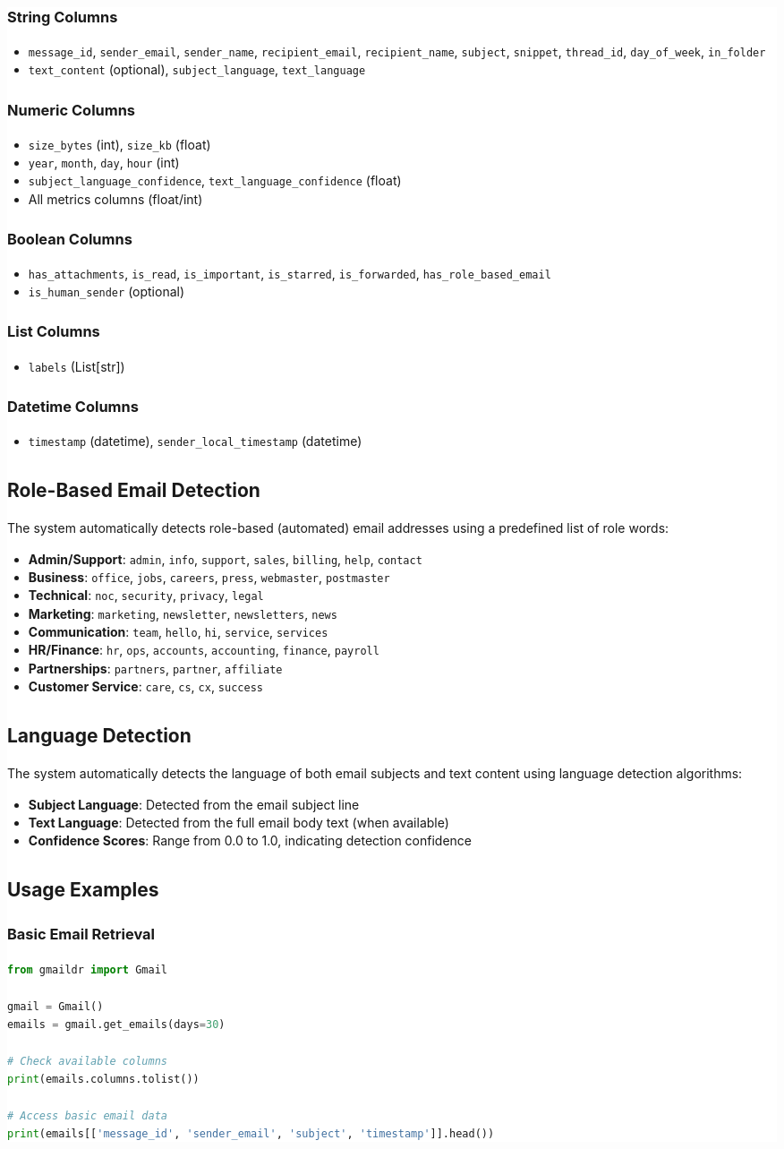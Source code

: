 ### String Columns
- `message_id`, `sender_email`, `sender_name`, `recipient_email`, `recipient_name`, `subject`, `snippet`, `thread_id`, `day_of_week`, `in_folder`
- `text_content` (optional), `subject_language`, `text_language`

### Numeric Columns
- `size_bytes` (int), `size_kb` (float)
- `year`, `month`, `day`, `hour` (int)
- `subject_language_confidence`, `text_language_confidence` (float)
- All metrics columns (float/int)

### Boolean Columns
- `has_attachments`, `is_read`, `is_important`, `is_starred`, `is_forwarded`, `has_role_based_email`
- `is_human_sender` (optional)

### List Columns
- `labels` (List[str])

### Datetime Columns
- `timestamp` (datetime), `sender_local_timestamp` (datetime)

## Role-Based Email Detection

The system automatically detects role-based (automated) email addresses using a predefined list of role words:

- **Admin/Support**: `admin`, `info`, `support`, `sales`, `billing`, `help`, `contact`
- **Business**: `office`, `jobs`, `careers`, `press`, `webmaster`, `postmaster`
- **Technical**: `noc`, `security`, `privacy`, `legal`
- **Marketing**: `marketing`, `newsletter`, `newsletters`, `news`
- **Communication**: `team`, `hello`, `hi`, `service`, `services`
- **HR/Finance**: `hr`, `ops`, `accounts`, `accounting`, `finance`, `payroll`
- **Partnerships**: `partners`, `partner`, `affiliate`
- **Customer Service**: `care`, `cs`, `cx`, `success`

## Language Detection

The system automatically detects the language of both email subjects and text content using language detection algorithms:

- **Subject Language**: Detected from the email subject line
- **Text Language**: Detected from the full email body text (when available)
- **Confidence Scores**: Range from 0.0 to 1.0, indicating detection confidence

## Usage Examples

### Basic Email Retrieval
```python
from gmaildr import Gmail

gmail = Gmail()
emails = gmail.get_emails(days=30)

# Check available columns
print(emails.columns.tolist())

# Access basic email data
print(emails[['message_id', 'sender_email', 'subject', 'timestamp']].head())
```
